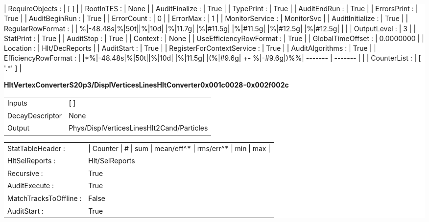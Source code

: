 | RequireObjects :            | [ ]                                                                                                     |
| RootInTES :                 | None                                                                                                      |
| AuditFinalize :             | True                                                                                                      |
| TypePrint :                 | True                                                                                                      |
| AuditEndRun :               | True                                                                                                      |
| ErrorsPrint :               | True                                                                                                      |
| AuditBeginRun :             | True                                                                                                      |
| ErrorCount :                | 0                                                                                                         |
| ErrorMax :                  | 1                                                                                                         |
| MonitorService :            | MonitorSvc                                                                                                |
| AuditInitialize :           | True                                                                                                      |
| RegularRowFormat :          | \| %\|-48.48s\|%\|50t\|\|%\|10d\| \|%\|11.7g\| \|%\|#11.5g\| \|%\|#11.5g\| \|%\|#12.5g\| \|%\|#12.5g\| \| |
| OutputLevel :               | 3                                                                                                         |
| StatPrint :                 | True                                                                                                      |
| AuditStop :                 | True                                                                                                      |
| Context :                   | None                                                                                                      |
| UseEfficiencyRowFormat :    | True                                                                                                      |
| GlobalTimeOffset :          | 0.0000000                                                                                                 |
| Location :                  | Hlt/DecReports                                                                                            |
| AuditStart :                | True                                                                                                      |
| RegisterForContextService : | True                                                                                                      |
| AuditAlgorithms :           | True                                                                                                      |
| EfficiencyRowFormat :       | \|\*%\|-48.48s\|%\|50t\|\|%\|10d\| \|%\|11.5g\| \|(%\|#9.6g\| +- %\|-#9.6g\|)%%\| ------- \| ------- \|   |
| CounterList :               | [ '.\*' ]                                                                                               |

**HltVertexConverterS20p3/DisplVerticesLinesHltConverter0x001c0028-0x002f002c**

|                 |                                           |
|-----------------|-------------------------------------------|
| Inputs          | [ ]                                     |
| DecayDescriptor | None                                      |
| Output          | Phys/DisplVerticesLinesHlt2Cand/Particles |

|                                |                                                                                                           |
|--------------------------------|-----------------------------------------------------------------------------------------------------------|
| StatTableHeader :              | \| Counter \| \# \| sum \| mean/eff^\* \| rms/err^\* \| min \| max \|                                     |
| HltSelReports :                | Hlt/SelReports                                                                                            |
| Recursive :                    | True                                                                                                      |
| AuditExecute :                 | True                                                                                                      |
| MatchTracksToOffline :         | False                                                                                                     |
| AuditStart :                   | True                                                                                                      |
